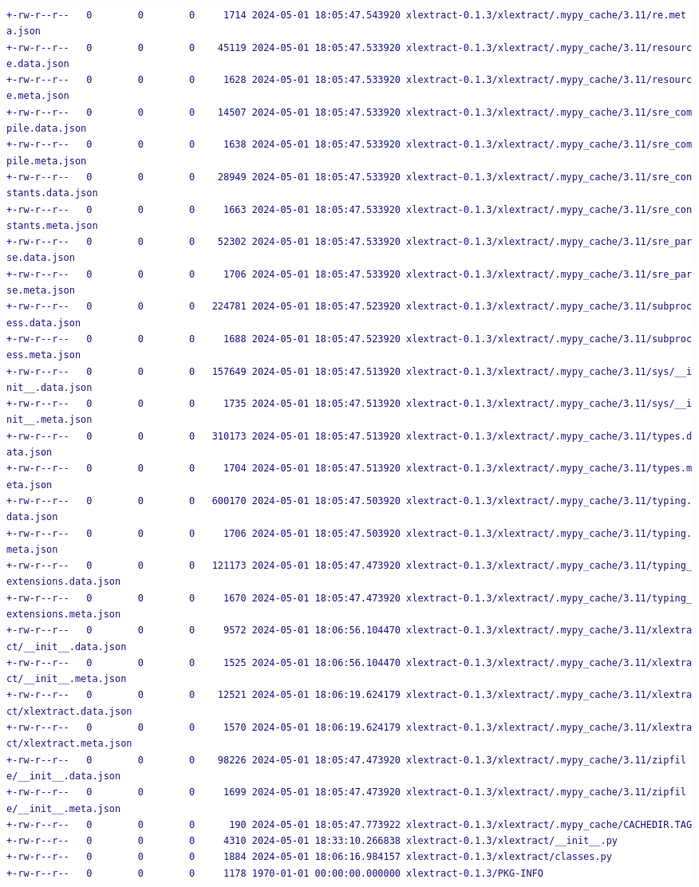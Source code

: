 ```diff
+-rw-r--r--   0        0        0     1714 2024-05-01 18:05:47.543920 xlextract-0.1.3/xlextract/.mypy_cache/3.11/re.meta.json
+-rw-r--r--   0        0        0    45119 2024-05-01 18:05:47.533920 xlextract-0.1.3/xlextract/.mypy_cache/3.11/resource.data.json
+-rw-r--r--   0        0        0     1628 2024-05-01 18:05:47.533920 xlextract-0.1.3/xlextract/.mypy_cache/3.11/resource.meta.json
+-rw-r--r--   0        0        0    14507 2024-05-01 18:05:47.533920 xlextract-0.1.3/xlextract/.mypy_cache/3.11/sre_compile.data.json
+-rw-r--r--   0        0        0     1638 2024-05-01 18:05:47.533920 xlextract-0.1.3/xlextract/.mypy_cache/3.11/sre_compile.meta.json
+-rw-r--r--   0        0        0    28949 2024-05-01 18:05:47.533920 xlextract-0.1.3/xlextract/.mypy_cache/3.11/sre_constants.data.json
+-rw-r--r--   0        0        0     1663 2024-05-01 18:05:47.533920 xlextract-0.1.3/xlextract/.mypy_cache/3.11/sre_constants.meta.json
+-rw-r--r--   0        0        0    52302 2024-05-01 18:05:47.533920 xlextract-0.1.3/xlextract/.mypy_cache/3.11/sre_parse.data.json
+-rw-r--r--   0        0        0     1706 2024-05-01 18:05:47.533920 xlextract-0.1.3/xlextract/.mypy_cache/3.11/sre_parse.meta.json
+-rw-r--r--   0        0        0   224781 2024-05-01 18:05:47.523920 xlextract-0.1.3/xlextract/.mypy_cache/3.11/subprocess.data.json
+-rw-r--r--   0        0        0     1688 2024-05-01 18:05:47.523920 xlextract-0.1.3/xlextract/.mypy_cache/3.11/subprocess.meta.json
+-rw-r--r--   0        0        0   157649 2024-05-01 18:05:47.513920 xlextract-0.1.3/xlextract/.mypy_cache/3.11/sys/__init__.data.json
+-rw-r--r--   0        0        0     1735 2024-05-01 18:05:47.513920 xlextract-0.1.3/xlextract/.mypy_cache/3.11/sys/__init__.meta.json
+-rw-r--r--   0        0        0   310173 2024-05-01 18:05:47.513920 xlextract-0.1.3/xlextract/.mypy_cache/3.11/types.data.json
+-rw-r--r--   0        0        0     1704 2024-05-01 18:05:47.513920 xlextract-0.1.3/xlextract/.mypy_cache/3.11/types.meta.json
+-rw-r--r--   0        0        0   600170 2024-05-01 18:05:47.503920 xlextract-0.1.3/xlextract/.mypy_cache/3.11/typing.data.json
+-rw-r--r--   0        0        0     1706 2024-05-01 18:05:47.503920 xlextract-0.1.3/xlextract/.mypy_cache/3.11/typing.meta.json
+-rw-r--r--   0        0        0   121173 2024-05-01 18:05:47.473920 xlextract-0.1.3/xlextract/.mypy_cache/3.11/typing_extensions.data.json
+-rw-r--r--   0        0        0     1670 2024-05-01 18:05:47.473920 xlextract-0.1.3/xlextract/.mypy_cache/3.11/typing_extensions.meta.json
+-rw-r--r--   0        0        0     9572 2024-05-01 18:06:56.104470 xlextract-0.1.3/xlextract/.mypy_cache/3.11/xlextract/__init__.data.json
+-rw-r--r--   0        0        0     1525 2024-05-01 18:06:56.104470 xlextract-0.1.3/xlextract/.mypy_cache/3.11/xlextract/__init__.meta.json
+-rw-r--r--   0        0        0    12521 2024-05-01 18:06:19.624179 xlextract-0.1.3/xlextract/.mypy_cache/3.11/xlextract/xlextract.data.json
+-rw-r--r--   0        0        0     1570 2024-05-01 18:06:19.624179 xlextract-0.1.3/xlextract/.mypy_cache/3.11/xlextract/xlextract.meta.json
+-rw-r--r--   0        0        0    98226 2024-05-01 18:05:47.473920 xlextract-0.1.3/xlextract/.mypy_cache/3.11/zipfile/__init__.data.json
+-rw-r--r--   0        0        0     1699 2024-05-01 18:05:47.473920 xlextract-0.1.3/xlextract/.mypy_cache/3.11/zipfile/__init__.meta.json
+-rw-r--r--   0        0        0      190 2024-05-01 18:05:47.773922 xlextract-0.1.3/xlextract/.mypy_cache/CACHEDIR.TAG
+-rw-r--r--   0        0        0     4310 2024-05-01 18:33:10.266838 xlextract-0.1.3/xlextract/__init__.py
+-rw-r--r--   0        0        0     1884 2024-05-01 18:06:16.984157 xlextract-0.1.3/xlextract/classes.py
+-rw-r--r--   0        0        0     1178 1970-01-01 00:00:00.000000 xlextract-0.1.3/PKG-INFO
```
